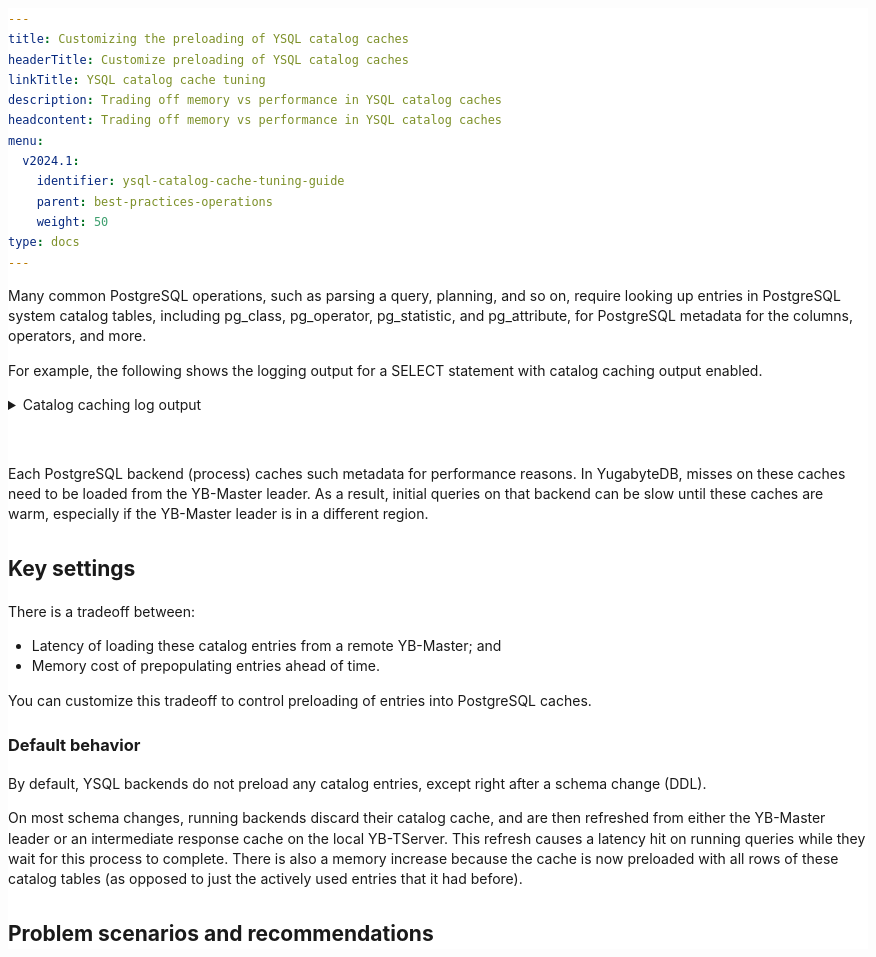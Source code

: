 ```yaml
---
title: Customizing the preloading of YSQL catalog caches
headerTitle: Customize preloading of YSQL catalog caches
linkTitle: YSQL catalog cache tuning
description: Trading off memory vs performance in YSQL catalog caches
headcontent: Trading off memory vs performance in YSQL catalog caches
menu:
  v2024.1:
    identifier: ysql-catalog-cache-tuning-guide
    parent: best-practices-operations
    weight: 50
type: docs
---
```


Many common PostgreSQL operations, such as parsing a query, planning, and so on, require looking up entries in PostgreSQL system catalog tables, including pg_class, pg_operator, pg_statistic, and pg_attribute, for PostgreSQL metadata for the columns, operators, and more.

For example, the following shows the logging output for a SELECT statement with catalog caching output enabled.

<details><summary>Catalog caching log output</summary></details>

&nbsp;

Each PostgreSQL backend (process) caches such metadata for performance reasons. In YugabyteDB, misses on these caches need to be loaded from the YB-Master leader. As a result, initial queries on that backend can be slow until these caches are warm, especially if the YB-Master leader is in a different region.

## Key settings

There is a tradeoff between:

- Latency of loading these catalog entries from a remote YB-Master; and
- Memory cost of prepopulating entries ahead of time.

You can customize this tradeoff to control preloading of entries into PostgreSQL caches.

### Default behavior

By default, YSQL backends do not preload any catalog entries, except right after a schema change (DDL).

On most schema changes, running backends discard their catalog cache, and are then refreshed from either the YB-Master leader or an intermediate response cache on the local YB-TServer. This refresh causes a latency hit on running queries while they wait for this process to complete. There is also a memory increase because the cache is now preloaded with all rows of these catalog tables (as opposed to just the actively used entries that it had before).

## Problem scenarios and recommendations
